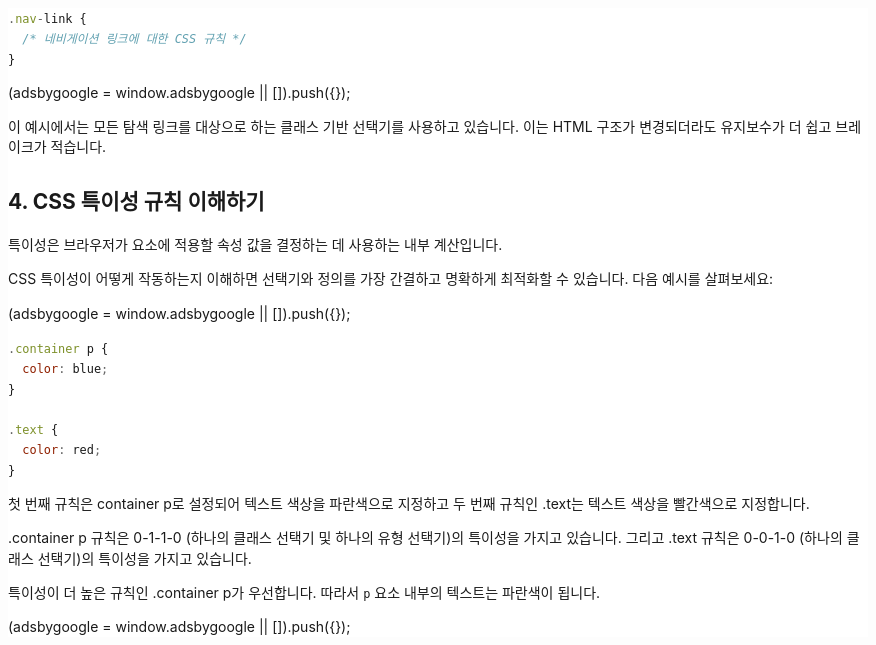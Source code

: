 ```js
.nav-link {
  /* 네비게이션 링크에 대한 CSS 규칙 */
}
```


<ins class="adsbygoogle"
  style="display:block"
  data-ad-client="ca-pub-4877378276818686"
  data-ad-slot="9743150776"
  data-ad-format="auto"
  data-full-width-responsive="true"></ins>
<component is="script">
(adsbygoogle = window.adsbygoogle || []).push({});
</component>

이 예시에서는 모든 탐색 링크를 대상으로 하는 클래스 기반 선택기를 사용하고 있습니다. 이는 HTML 구조가 변경되더라도 유지보수가 더 쉽고 브레이크가 적습니다.

## 4. CSS 특이성 규칙 이해하기

특이성은 브라우저가 요소에 적용할 속성 값을 결정하는 데 사용하는 내부 계산입니다.

CSS 특이성이 어떻게 작동하는지 이해하면 선택기와 정의를 가장 간결하고 명확하게 최적화할 수 있습니다. 다음 예시를 살펴보세요:


<ins class="adsbygoogle"
  style="display:block"
  data-ad-client="ca-pub-4877378276818686"
  data-ad-slot="9743150776"
  data-ad-format="auto"
  data-full-width-responsive="true"></ins>
<component is="script">
(adsbygoogle = window.adsbygoogle || []).push({});
</component>

```js
.container p {
  color: blue;
}

.text {
  color: red;
}
```

첫 번째 규칙은 container p로 설정되어 텍스트 색상을 파란색으로 지정하고 두 번째 규칙인 .text는 텍스트 색상을 빨간색으로 지정합니다.

.container p 규칙은 0-1-1-0 (하나의 클래스 선택기 및 하나의 유형 선택기)의 특이성을 가지고 있습니다. 그리고 .text 규칙은 0-0-1-0 (하나의 클래스 선택기)의 특이성을 가지고 있습니다.

특이성이 더 높은 규칙인 .container p가 우선합니다. 따라서 `p` 요소 내부의 텍스트는 파란색이 됩니다.


<ins class="adsbygoogle"
  style="display:block"
  data-ad-client="ca-pub-4877378276818686"
  data-ad-slot="9743150776"
  data-ad-format="auto"
  data-full-width-responsive="true"></ins>
<component is="script">
(adsbygoogle = window.adsbygoogle || []).push({});
</component>
